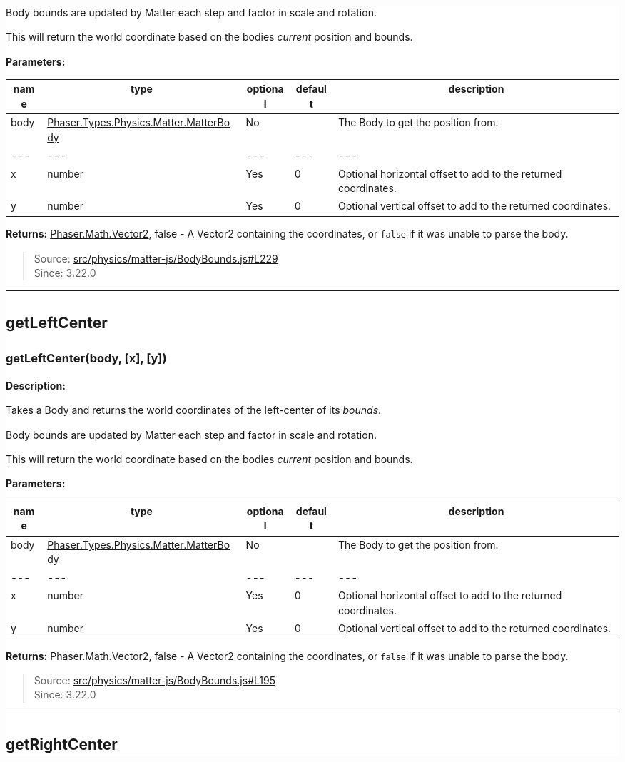 Body bounds are updated by Matter each step and factor in scale and rotation.

This will return the world coordinate based on the bodies *current* position and bounds.

**Parameters:**

| name | type | optional | default | description |
| --- | --- | --- | --- | --- |
| body | [Phaser.Types.Physics.Matter.MatterBody](../typedef/types-physics-matter.md) | No |  | The Body to get the position from. |
| --- | --- | --- | --- | --- |
| x | number | Yes | 0 | Optional horizontal offset to add to the returned coordinates. |
| y | number | Yes | 0 | Optional vertical offset to add to the returned coordinates. |

**Returns:** [Phaser.Math.Vector2](math-vector2.md), false - A Vector2 containing the coordinates, or `false` if it was unable to parse the body.

> Source: [src/physics/matter-js/BodyBounds.js#L229](https://github.com/phaserjs/phaser/blob/v3.87.0/src/physics/matter-js/BodyBounds.js#L229)  
> Since: 3.22.0

---

## getLeftCenter

### <instance> getLeftCenter(body, [x], [y])

**Description:**

Takes a Body and returns the world coordinates of the left-center of its *bounds*.

Body bounds are updated by Matter each step and factor in scale and rotation.

This will return the world coordinate based on the bodies *current* position and bounds.

**Parameters:**

| name | type | optional | default | description |
| --- | --- | --- | --- | --- |
| body | [Phaser.Types.Physics.Matter.MatterBody](../typedef/types-physics-matter.md) | No |  | The Body to get the position from. |
| --- | --- | --- | --- | --- |
| x | number | Yes | 0 | Optional horizontal offset to add to the returned coordinates. |
| y | number | Yes | 0 | Optional vertical offset to add to the returned coordinates. |

**Returns:** [Phaser.Math.Vector2](math-vector2.md), false - A Vector2 containing the coordinates, or `false` if it was unable to parse the body.

> Source: [src/physics/matter-js/BodyBounds.js#L195](https://github.com/phaserjs/phaser/blob/v3.87.0/src/physics/matter-js/BodyBounds.js#L195)  
> Since: 3.22.0

---

## getRightCenter
